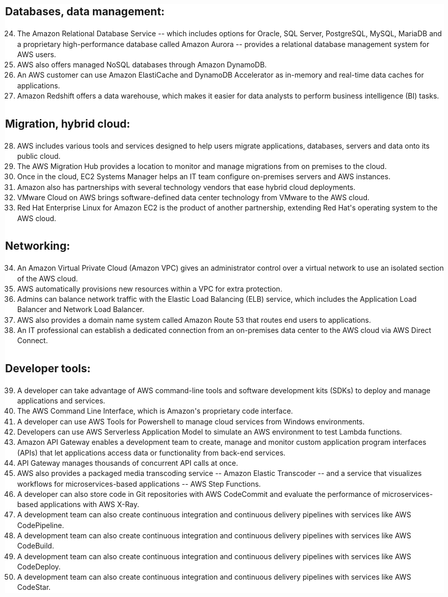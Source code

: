 ## Databases, data management:
24. The Amazon Relational Database Service -- which includes options for Oracle, SQL Server, PostgreSQL, MySQL, MariaDB and a proprietary high-performance database called Amazon Aurora -- provides a relational database management system for AWS users.
25.  AWS also offers managed NoSQL databases through Amazon DynamoDB.
26. An AWS customer can use Amazon ElastiCache and DynamoDB Accelerator as in-memory and real-time data caches for applications.
27.  Amazon Redshift offers a data warehouse, which makes it easier for data analysts to perform business intelligence (BI) tasks.

## Migration, hybrid cloud:
28. AWS includes various tools and services designed to help users migrate applications, databases, servers and data onto its public cloud. 
29. The AWS Migration Hub provides a location to monitor and manage migrations from on premises to the cloud.
30. Once in the cloud, EC2 Systems Manager helps an IT team configure on-premises servers and AWS instances.
31. Amazon also has partnerships with several technology vendors that ease hybrid cloud deployments. 
32. VMware Cloud on AWS brings software-defined data center technology from VMware to the AWS cloud.
33. Red Hat Enterprise Linux for Amazon EC2 is the product of another partnership, extending Red Hat's operating system to the AWS cloud.

## Networking:

34. An Amazon Virtual Private Cloud (Amazon VPC) gives an administrator control over a virtual network to use an isolated section of the AWS cloud.
35. AWS automatically provisions new resources within a VPC for extra protection.
36. Admins can balance network traffic with the Elastic Load Balancing (ELB) service, which includes the Application Load Balancer and Network Load Balancer. 
37. AWS also provides a domain name system called Amazon Route 53 that routes end users to applications.
38. An IT professional can establish a dedicated connection from an on-premises data center to the AWS cloud via AWS Direct Connect.

## Developer tools:
39. A developer can take advantage of AWS command-line tools and software development kits (SDKs) to deploy and manage applications and services.
40. The AWS Command Line Interface, which is Amazon's proprietary code interface.
41. A developer can use AWS Tools for Powershell to manage cloud services from Windows environments.
42. Developers can use AWS Serverless Application Model to simulate an AWS environment to test Lambda functions.
43. Amazon API Gateway enables a development team to create, manage and monitor custom application program interfaces (APIs) that let applications access data or functionality from back-end services.
44. API Gateway manages thousands of concurrent API calls at once.  
45. AWS also provides a packaged media transcoding service -- Amazon Elastic Transcoder -- and a service that visualizes workflows for microservices-based applications -- AWS Step Functions.
46. A developer can also store code in Git repositories with AWS CodeCommit and evaluate the performance of microservices-based applications with AWS X-Ray.
47. A development team can also create continuous integration and continuous delivery pipelines with services like AWS CodePipeline.
48. A development team can also create continuous integration and continuous delivery pipelines with services like AWS CodeBuild.
49. A development team can also create continuous integration and continuous delivery pipelines with services like AWS CodeDeploy.
50. A development team can also create continuous integration and continuous delivery pipelines with services like AWS CodeStar.
